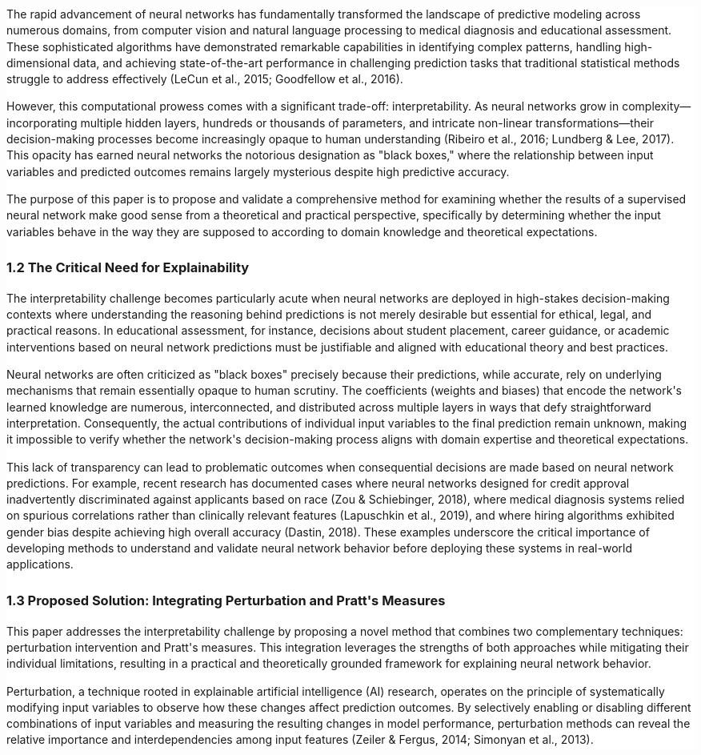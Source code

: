 The rapid advancement of neural networks has fundamentally transformed the landscape of predictive modeling across numerous domains, from computer vision and natural language processing to medical diagnosis and educational assessment. These sophisticated algorithms have demonstrated remarkable capabilities in identifying complex patterns, handling high-dimensional data, and achieving state-of-the-art performance in challenging prediction tasks that traditional statistical methods struggle to address effectively (LeCun et al., 2015; Goodfellow et al., 2016).

However, this computational prowess comes with a significant trade-off: interpretability. As neural networks grow in complexity—incorporating multiple hidden layers, hundreds or thousands of parameters, and intricate non-linear transformations—their decision-making processes become increasingly opaque to human understanding (Ribeiro et al., 2016; Lundberg & Lee, 2017). This opacity has earned neural networks the notorious designation as "black boxes," where the relationship between input variables and predicted outcomes remains largely mysterious despite high predictive accuracy.

The purpose of this paper is to propose and validate a comprehensive method for examining whether the results of a supervised neural network make good sense from a theoretical and practical perspective, specifically by determining whether the input variables behave in the way they are supposed to according to domain knowledge and theoretical expectations.

### 1.2 The Critical Need for Explainability

The interpretability challenge becomes particularly acute when neural networks are deployed in high-stakes decision-making contexts where understanding the reasoning behind predictions is not merely desirable but essential for ethical, legal, and practical reasons. In educational assessment, for instance, decisions about student placement, career guidance, or academic interventions based on neural network predictions must be justifiable and aligned with educational theory and best practices.

Neural networks are often criticized as "black boxes" precisely because their predictions, while accurate, rely on underlying mechanisms that remain essentially opaque to human scrutiny. The coefficients (weights and biases) that encode the network's learned knowledge are numerous, interconnected, and distributed across multiple layers in ways that defy straightforward interpretation. Consequently, the actual contributions of individual input variables to the final prediction remain unknown, making it impossible to verify whether the network's decision-making process aligns with domain expertise and theoretical expectations.

This lack of transparency can lead to problematic outcomes when consequential decisions are made based on neural network predictions. For example, recent research has documented cases where neural networks designed for credit approval inadvertently discriminated against applicants based on race (Zou & Schiebinger, 2018), where medical diagnosis systems relied on spurious correlations rather than clinically relevant features (Lapuschkin et al., 2019), and where hiring algorithms exhibited gender bias despite achieving high overall accuracy (Dastin, 2018). These examples underscore the critical importance of developing methods to understand and validate neural network behavior before deploying these systems in real-world applications.

### 1.3 Proposed Solution: Integrating Perturbation and Pratt's Measures

This paper addresses the interpretability challenge by proposing a novel method that combines two complementary techniques: perturbation intervention and Pratt's measures. This integration leverages the strengths of both approaches while mitigating their individual limitations, resulting in a practical and theoretically grounded framework for explaining neural network behavior.

Perturbation, a technique rooted in explainable artificial intelligence (AI) research, operates on the principle of systematically modifying input variables to observe how these changes affect prediction outcomes. By selectively enabling or disabling different combinations of input variables and measuring the resulting changes in model performance, perturbation methods can reveal the relative importance and interdependencies among input features (Zeiler & Fergus, 2014; Simonyan et al., 2013).
